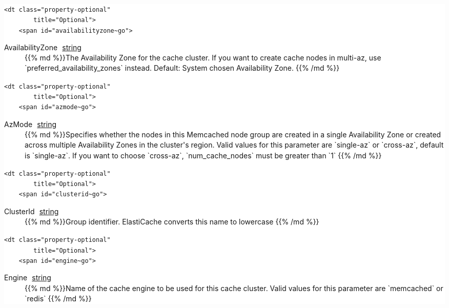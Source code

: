     <dt class="property-optional"
            title="Optional">
        <span id="availabilityzone~go">
<span class="nx">
Availability<wbr>Zone
<a class="anchorjs-link " href="#availabilityzone~go" aria-label="Anchor" data-anchorjs-icon="" style="font: 1em / 1 anchorjs-icons;padding-left: 0.375em;"></a>
</span>
</span> 
        <span class="property-indicator"></span>
        <span class="property-type"><a href="https://golang.org/pkg/builtin/#string">string</a></span>
    </dt>
    <dd>{{% md %}}The Availability Zone for the cache cluster. If you want to create cache nodes in multi-az, use `preferred_availability_zones` instead. Default: System chosen Availability Zone.
{{% /md %}}</dd>

    <dt class="property-optional"
            title="Optional">
        <span id="azmode~go">
<span class="nx">
Az<wbr>Mode
<a class="anchorjs-link " href="#azmode~go" aria-label="Anchor" data-anchorjs-icon="" style="font: 1em / 1 anchorjs-icons;padding-left: 0.375em;"></a>
</span>
</span> 
        <span class="property-indicator"></span>
        <span class="property-type"><a href="https://golang.org/pkg/builtin/#string">string</a></span>
    </dt>
    <dd>{{% md %}}Specifies whether the nodes in this Memcached node group are created in a single Availability Zone or created across multiple Availability Zones in the cluster's region. Valid values for this parameter are `single-az` or `cross-az`, default is `single-az`. If you want to choose `cross-az`, `num_cache_nodes` must be greater than `1`
{{% /md %}}</dd>

    <dt class="property-optional"
            title="Optional">
        <span id="clusterid~go">
<span class="nx">
Cluster<wbr>Id
<a class="anchorjs-link " href="#clusterid~go" aria-label="Anchor" data-anchorjs-icon="" style="font: 1em / 1 anchorjs-icons;padding-left: 0.375em;"></a>
</span>
</span> 
        <span class="property-indicator"></span>
        <span class="property-type"><a href="https://golang.org/pkg/builtin/#string">string</a></span>
    </dt>
    <dd>{{% md %}}Group identifier. ElastiCache converts
this name to lowercase
{{% /md %}}</dd>

    <dt class="property-optional"
            title="Optional">
        <span id="engine~go">
<span class="nx">
Engine
<a class="anchorjs-link " href="#engine~go" aria-label="Anchor" data-anchorjs-icon="" style="font: 1em / 1 anchorjs-icons;padding-left: 0.375em;"></a>
</span>
</span> 
        <span class="property-indicator"></span>
        <span class="property-type"><a href="https://golang.org/pkg/builtin/#string">string</a></span>
    </dt>
    <dd>{{% md %}}Name of the cache engine to be used for this cache cluster.
Valid values for this parameter are `memcached` or `redis`
{{% /md %}}</dd>